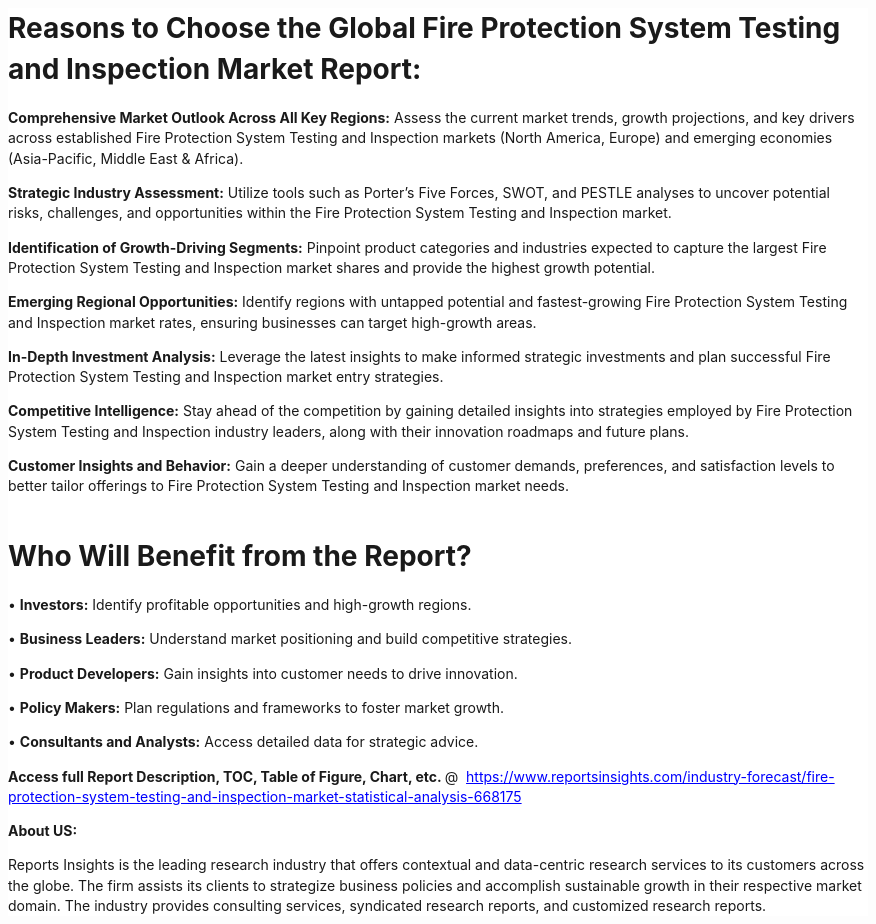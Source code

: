 # <strong>Reasons to Choose the Global Fire Protection System Testing and Inspection Market Report:</strong>

<strong>Comprehensive Market Outlook Across All Key Regions:</strong>
Assess the current market trends, growth projections, and key drivers across established Fire Protection System Testing and Inspection markets (North America, Europe) and emerging economies (Asia-Pacific, Middle East & Africa).

<strong>Strategic Industry Assessment:</strong>
Utilize tools such as Porter’s Five Forces, SWOT, and PESTLE analyses to uncover potential risks, challenges, and opportunities within the Fire Protection System Testing and Inspection market.

<strong>Identification of Growth-Driving Segments:</strong>
Pinpoint product categories and industries expected to capture the largest Fire Protection System Testing and Inspection market shares and provide the highest growth potential.

<strong>Emerging Regional Opportunities:</strong>
Identify regions with untapped potential and fastest-growing Fire Protection System Testing and Inspection market rates, ensuring businesses can target high-growth areas.

<strong>In-Depth Investment Analysis:</strong>
Leverage the latest insights to make informed strategic investments and plan successful Fire Protection System Testing and Inspection market entry strategies.

<strong>Competitive Intelligence:</strong>
Stay ahead of the competition by gaining detailed insights into strategies employed by Fire Protection System Testing and Inspection industry leaders, along with their innovation roadmaps and future plans.

<strong>Customer Insights and Behavior:</strong>
Gain a deeper understanding of customer demands, preferences, and satisfaction levels to better tailor offerings to Fire Protection System Testing and Inspection market needs.

# <strong>Who Will Benefit from the Report?</strong>

• <strong>Investors:</strong> Identify profitable opportunities and high-growth regions.

• <strong>Business Leaders:</strong> Understand market positioning and build competitive strategies.

• <strong>Product Developers:</strong> Gain insights into customer needs to drive innovation.

• <strong>Policy Makers:</strong> Plan regulations and frameworks to foster market growth.

• <strong>Consultants and Analysts:</strong> Access detailed data for strategic advice.
</ul>
<strong>Access full Report Description, TOC, Table of Figure, Chart, etc. </strong>@  <a href=https://www.reportsinsights.com/industry-forecast/fire-protection-system-testing-and-inspection-market-statistical-analysis-668175 style=color:#0000ff;>https://www.reportsinsights.com/industry-forecast/fire-protection-system-testing-and-inspection-market-statistical-analysis-668175</a></font>

<strong><strong>About US</strong>:</strong>

Reports Insights is the leading research industry that offers contextual and data-centric research services to its customers across the globe. The firm assists its clients to strategize business policies and accomplish sustainable growth in their respective market domain. The industry provides consulting services, syndicated research reports, and customized research reports.
